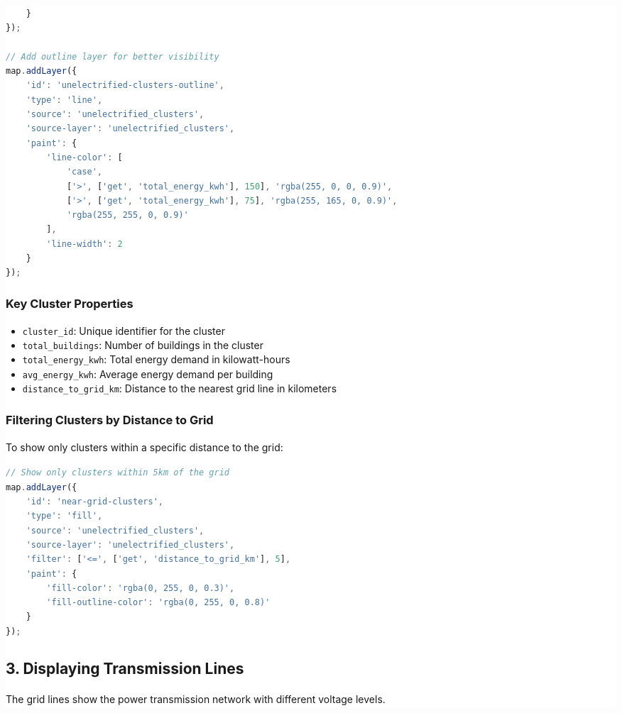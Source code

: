 ```javascript
    }
});

// Add outline layer for better visibility
map.addLayer({
    'id': 'unelectrified-clusters-outline',
    'type': 'line',
    'source': 'unelectrified_clusters',
    'source-layer': 'unelectrified_clusters',
    'paint': {
        'line-color': [
            'case',
            ['>', ['get', 'total_energy_kwh'], 150], 'rgba(255, 0, 0, 0.9)',
            ['>', ['get', 'total_energy_kwh'], 75], 'rgba(255, 165, 0, 0.9)',
            'rgba(255, 255, 0, 0.9)'
        ],
        'line-width': 2
    }
});
```

### Key Cluster Properties

- `cluster_id`: Unique identifier for the cluster
- `total_buildings`: Number of buildings in the cluster
- `total_energy_kwh`: Total energy demand in kilowatt-hours
- `avg_energy_kwh`: Average energy demand per building
- `distance_to_grid_km`: Distance to the nearest grid line in kilometers

### Filtering Clusters by Distance to Grid

To show only clusters within a specific distance to the grid:

```javascript
// Show only clusters within 5km of the grid
map.addLayer({
    'id': 'near-grid-clusters',
    'type': 'fill',
    'source': 'unelectrified_clusters',
    'source-layer': 'unelectrified_clusters',
    'filter': ['<=', ['get', 'distance_to_grid_km'], 5],
    'paint': {
        'fill-color': 'rgba(0, 255, 0, 0.3)',
        'fill-outline-color': 'rgba(0, 255, 0, 0.8)'
    }
});
```

## 3. Displaying Transmission Lines

The grid lines show the power transmission network with different voltage levels.
